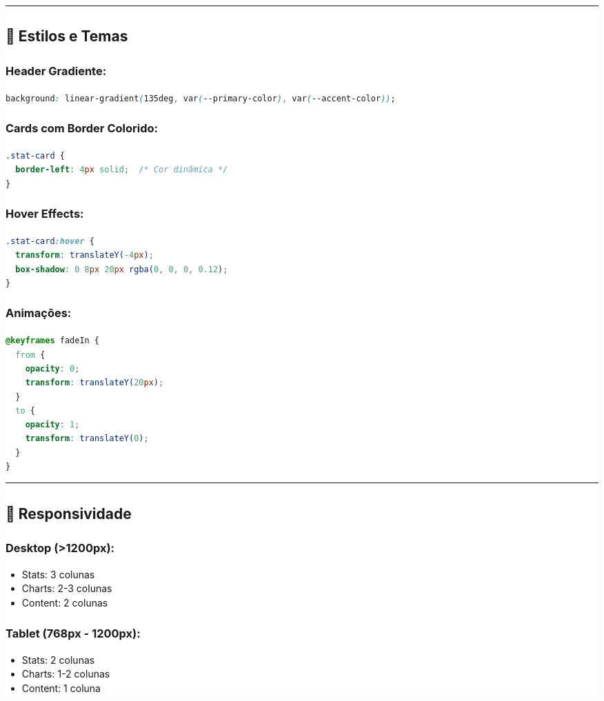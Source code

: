 
---

## 🎨 **Estilos e Temas**

### **Header Gradiente:**
```css
background: linear-gradient(135deg, var(--primary-color), var(--accent-color));
```

### **Cards com Border Colorido:**
```css
.stat-card {
  border-left: 4px solid;  /* Cor dinâmica */
}
```

### **Hover Effects:**
```css
.stat-card:hover {
  transform: translateY(-4px);
  box-shadow: 0 8px 20px rgba(0, 0, 0, 0.12);
}
```

### **Animações:**
```css
@keyframes fadeIn {
  from {
    opacity: 0;
    transform: translateY(20px);
  }
  to {
    opacity: 1;
    transform: translateY(0);
  }
}
```

---

## 📱 **Responsividade**

### **Desktop (>1200px):**
- Stats: 3 colunas
- Charts: 2-3 colunas
- Content: 2 colunas

### **Tablet (768px - 1200px):**
- Stats: 2 colunas
- Charts: 1-2 colunas
- Content: 1 coluna
